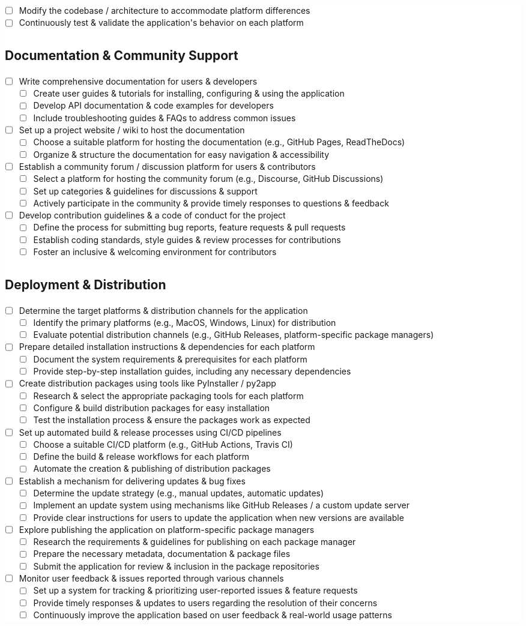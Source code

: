   - [ ] Modify the codebase / architecture to accommodate platform differences
  - [ ] Continuously test & validate the application's behavior on each platform

## Documentation & Community Support
- [ ] Write comprehensive documentation for users & developers
  - [ ] Create user guides & tutorials for installing, configuring & using the application
  - [ ] Develop API documentation & code examples for developers
  - [ ] Include troubleshooting guides & FAQs to address common issues
- [ ] Set up a project website / wiki to host the documentation
  - [ ] Choose a suitable platform for hosting the documentation (e.g., GitHub Pages, ReadTheDocs)
  - [ ] Organize & structure the documentation for easy navigation & accessibility
- [ ] Establish a community forum / discussion platform for users & contributors
  - [ ] Select a platform for hosting the community forum (e.g., Discourse, GitHub Discussions)
  - [ ] Set up categories & guidelines for discussions & support
  - [ ] Actively participate in the community & provide timely responses to questions & feedback
- [ ] Develop contribution guidelines & a code of conduct for the project
  - [ ] Define the process for submitting bug reports, feature requests & pull requests
  - [ ] Establish coding standards, style guides & review processes for contributions
  - [ ] Foster an inclusive & welcoming environment for contributors

## Deployment & Distribution
- [ ] Determine the target platforms & distribution channels for the application
  - [ ] Identify the primary platforms (e.g., MacOS, Windows, Linux) for distribution
  - [ ] Evaluate potential distribution channels (e.g., GitHub Releases, platform-specific package managers)
- [ ] Prepare detailed installation instructions & dependencies for each platform
  - [ ] Document the system requirements & prerequisites for each platform
  - [ ] Provide step-by-step installation guides, including any necessary dependencies
- [ ] Create distribution packages using tools like PyInstaller / py2app
  - [ ] Research & select the appropriate packaging tools for each platform
  - [ ] Configure & build distribution packages for easy installation
  - [ ] Test the installation process & ensure the packages work as expected
- [ ] Set up automated build & release processes using CI/CD pipelines
  - [ ] Choose a suitable CI/CD platform (e.g., GitHub Actions, Travis CI)
  - [ ] Define the build & release workflows for each platform
  - [ ] Automate the creation & publishing of distribution packages
- [ ] Establish a mechanism for delivering updates & bug fixes
  - [ ] Determine the update strategy (e.g., manual updates, automatic updates)
  - [ ] Implement an update system using mechanisms like GitHub Releases / a custom update server
  - [ ] Provide clear instructions for users to update the application when new versions are available
- [ ] Explore publishing the application on platform-specific package managers
  - [ ] Research the requirements & guidelines for publishing on each package manager
  - [ ] Prepare the necessary metadata, documentation & package files
  - [ ] Submit the application for review & inclusion in the package repositories
- [ ] Monitor user feedback & issues reported through various channels
  - [ ] Set up a system for tracking & prioritizing user-reported issues & feature requests
  - [ ] Provide timely responses & updates to users regarding the resolution of their concerns
  - [ ] Continuously improve the application based on user feedback & real-world usage patterns

